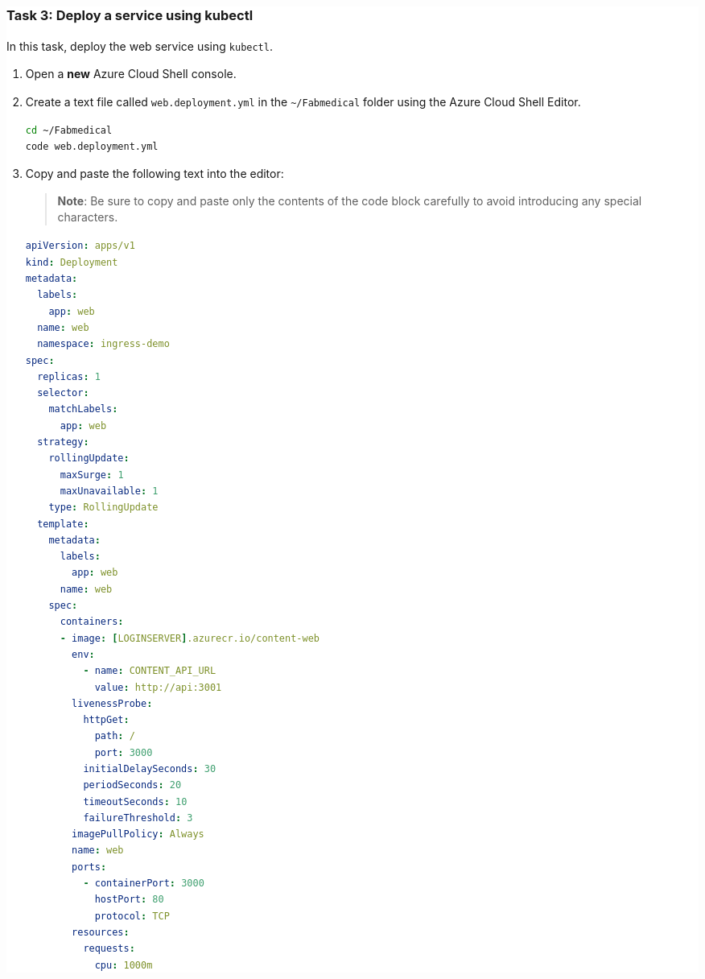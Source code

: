### Task 3: Deploy a service using kubectl

In this task, deploy the web service using `kubectl`.

1. Open a **new** Azure Cloud Shell console.

2. Create a text file called `web.deployment.yml` in the `~/Fabmedical` folder using the Azure Cloud Shell
   Editor.

   ```bash
   cd ~/Fabmedical
   code web.deployment.yml
   ```

3. Copy and paste the following text into the editor:

    > **Note**: Be sure to copy and paste only the contents of the code block carefully to avoid introducing any special characters.

    ```yaml
    apiVersion: apps/v1
    kind: Deployment
    metadata:
      labels:
        app: web
      name: web
      namespace: ingress-demo
    spec:
      replicas: 1
      selector:
        matchLabels:
          app: web
      strategy:
        rollingUpdate:
          maxSurge: 1
          maxUnavailable: 1
        type: RollingUpdate
      template:
        metadata:
          labels:
            app: web
          name: web
        spec:
          containers:
          - image: [LOGINSERVER].azurecr.io/content-web
            env:
              - name: CONTENT_API_URL
                value: http://api:3001
            livenessProbe:
              httpGet:
                path: /
                port: 3000
              initialDelaySeconds: 30
              periodSeconds: 20
              timeoutSeconds: 10
              failureThreshold: 3
            imagePullPolicy: Always
            name: web
            ports:
              - containerPort: 3000
                hostPort: 80
                protocol: TCP
            resources:
              requests:
                cpu: 1000m